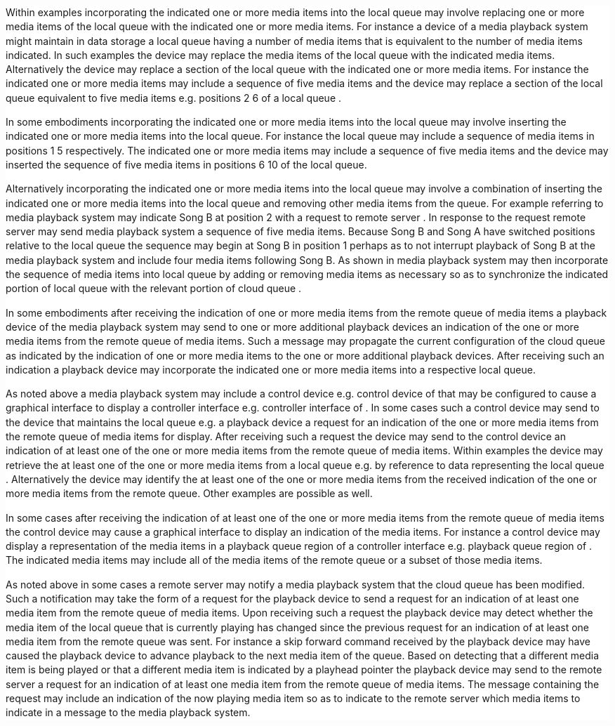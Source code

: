 Within examples incorporating the indicated one or more media items into the local queue may involve replacing one or more media items of the local queue with the indicated one or more media items. For instance a device of a media playback system might maintain in data storage a local queue having a number of media items that is equivalent to the number of media items indicated. In such examples the device may replace the media items of the local queue with the indicated media items. Alternatively the device may replace a section of the local queue with the indicated one or more media items. For instance the indicated one or more media items may include a sequence of five media items and the device may replace a section of the local queue equivalent to five media items e.g. positions 2 6 of a local queue .

In some embodiments incorporating the indicated one or more media items into the local queue may involve inserting the indicated one or more media items into the local queue. For instance the local queue may include a sequence of media items in positions 1 5 respectively. The indicated one or more media items may include a sequence of five media items and the device may inserted the sequence of five media items in positions 6 10 of the local queue.

Alternatively incorporating the indicated one or more media items into the local queue may involve a combination of inserting the indicated one or more media items into the local queue and removing other media items from the queue. For example referring to media playback system may indicate Song B at position 2 with a request to remote server . In response to the request remote server may send media playback system a sequence of five media items. Because Song B and Song A have switched positions relative to the local queue the sequence may begin at Song B in position 1 perhaps as to not interrupt playback of Song B at the media playback system and include four media items following Song B. As shown in media playback system may then incorporate the sequence of media items into local queue by adding or removing media items as necessary so as to synchronize the indicated portion of local queue with the relevant portion of cloud queue .

In some embodiments after receiving the indication of one or more media items from the remote queue of media items a playback device of the media playback system may send to one or more additional playback devices an indication of the one or more media items from the remote queue of media items. Such a message may propagate the current configuration of the cloud queue as indicated by the indication of one or more media items to the one or more additional playback devices. After receiving such an indication a playback device may incorporate the indicated one or more media items into a respective local queue.

As noted above a media playback system may include a control device e.g. control device of that may be configured to cause a graphical interface to display a controller interface e.g. controller interface of . In some cases such a control device may send to the device that maintains the local queue e.g. a playback device a request for an indication of the one or more media items from the remote queue of media items for display. After receiving such a request the device may send to the control device an indication of at least one of the one or more media items from the remote queue of media items. Within examples the device may retrieve the at least one of the one or more media items from a local queue e.g. by reference to data representing the local queue . Alternatively the device may identify the at least one of the one or more media items from the received indication of the one or more media items from the remote queue. Other examples are possible as well.

In some cases after receiving the indication of at least one of the one or more media items from the remote queue of media items the control device may cause a graphical interface to display an indication of the media items. For instance a control device may display a representation of the media items in a playback queue region of a controller interface e.g. playback queue region of . The indicated media items may include all of the media items of the remote queue or a subset of those media items.

As noted above in some cases a remote server may notify a media playback system that the cloud queue has been modified. Such a notification may take the form of a request for the playback device to send a request for an indication of at least one media item from the remote queue of media items. Upon receiving such a request the playback device may detect whether the media item of the local queue that is currently playing has changed since the previous request for an indication of at least one media item from the remote queue was sent. For instance a skip forward command received by the playback device may have caused the playback device to advance playback to the next media item of the queue. Based on detecting that a different media item is being played or that a different media item is indicated by a playhead pointer the playback device may send to the remote server a request for an indication of at least one media item from the remote queue of media items. The message containing the request may include an indication of the now playing media item so as to indicate to the remote server which media items to indicate in a message to the media playback system.
